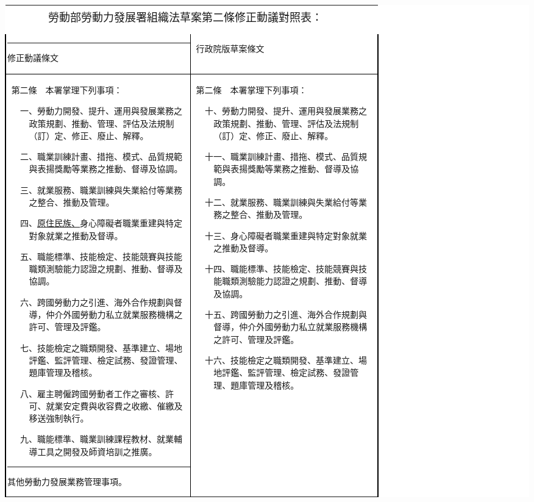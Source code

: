<table WIDTH="611" CELLPADDING="2" CELLSPACING="0"><col WIDTH="300"><col WIDTH="302"><tbody><tr><td COLSPAN="2" WIDTH="607" VALIGN="TOP" STYLE="border: none; padding: 0in"><p CLASS="western" STYLE="margin-left: 0.73in; margin-top: 0.07in"><a NAME="TA785101"></a><font FACE="華康楷書體W5, cursive"><font SIZE="4"><span LANG="en-US">勞動部勞動力發展署組織法草案第二條修正動議對照表：</span></font></font></p></td></tr><tr VALIGN="TOP"><td WIDTH="300" STYLE="border-top: none; border-bottom: 1px solid #000000; border-left: 1.50pt solid #000000; border-right: none; padding-top: 0in; padding-bottom: 0.02in; padding-left: 0.02in; padding-right: 0in"><p ALIGN="JUSTIFY" STYLE="margin-left: 0.07in; margin-right: 0.07in"><span CLASS="sd-abs-pos" STYLE=" top: -0.01in; left: -0.03in; width: 610px"><hr></span><font FACE="華康細明體, monospace"><span LANG="en-US">修正動議條文</span></font></p></td><td WIDTH="302" STYLE="border-top: none; border-bottom: 1px solid #000000; border-left: 1px solid #000000; border-right: 1.50pt solid #000000; padding-top: 0in; padding-bottom: 0.02in; padding-left: 0.02in; padding-right: 0.02in"><p ALIGN="JUSTIFY" STYLE="margin-left: 0.07in; margin-right: 0.07in"><font FACE="華康細明體, monospace"><span LANG="en-US">行政院版草案條文</span></font></p></td></tr></tbody><tbody><tr VALIGN="TOP"><td WIDTH="300" STYLE="border-top: 1px solid #000000; border-bottom: none; border-left: 1.50pt solid #000000; border-right: none; padding-top: 0.02in; padding-bottom: 0in; padding-left: 0.02in; padding-right: 0in"><p CLASS="western" STYLE="margin-left: 0.22in; margin-right: 0.07in; text-indent: -0.15in; margin-bottom: 0in"><font FACE="華康細明體, monospace"><span LANG="en-US">第二條　本署掌理下列事項：</span></font></p><p CLASS="western" STYLE="margin-left: 0.37in; margin-right: 0.07in; text-indent: -0.15in; margin-bottom: 0in"><font FACE="華康細明體, monospace"><span LANG="en-US">一、勞動力開發、提升、運用與發展業務之政策規劃、推動、管理、評估及法規制（訂）定、修正、廢止、解釋。</span></font></p><p CLASS="western" STYLE="margin-left: 0.37in; margin-right: 0.07in; text-indent: -0.15in; margin-bottom: 0in"><font FACE="華康細明體, monospace"><span LANG="en-US">二、職業訓練計畫、措拖、模式、品質規範與表揚獎勵等業務之推動、督導及協調。</span></font></p><p CLASS="western" STYLE="margin-left: 0.37in; margin-right: 0.07in; text-indent: -0.15in; margin-bottom: 0in"><font FACE="華康細明體, monospace"><span LANG="en-US">三、就業服務、職業訓練與失業給付等業務之整合、推動及管理。</span></font></p><p CLASS="western" STYLE="margin-left: 0.37in; margin-right: 0.07in; text-indent: -0.15in; margin-bottom: 0in"><font FACE="華康細明體, monospace"><span LANG="en-US">四、<u>原住民族、</u>身心障礙者職業重建與特定對象就業之推動及督導。</span></font></p><p CLASS="western" STYLE="margin-left: 0.37in; margin-right: 0.07in; text-indent: -0.15in; margin-bottom: 0in"><font FACE="華康細明體, monospace"><span LANG="en-US">五、職能標準、技能檢定、技能競賽與技能職類測驗能力認證之規劃、推動、督導及協調。</span></font></p><p CLASS="western" STYLE="margin-left: 0.37in; margin-right: 0.07in; text-indent: -0.15in; margin-bottom: 0in"><font FACE="華康細明體, monospace"><span LANG="en-US">六、跨國勞動力之引進、海外合作規劃與督導，仲介外國勞動力私立就業服務機構之許可、管理及評鑑。</span></font></p><p CLASS="western" STYLE="margin-left: 0.37in; margin-right: 0.07in; text-indent: -0.15in; margin-bottom: 0in"><font FACE="華康細明體, monospace"><span LANG="en-US">七、技能檢定之職類開發、基準建立、場地評鑑、監評管理、檢定試務、發證管理、題庫管理及稽核。</span></font></p><p CLASS="western" STYLE="margin-left: 0.37in; margin-right: 0.07in; text-indent: -0.15in; margin-bottom: 0in"><font FACE="華康細明體, monospace"><span LANG="en-US">八、雇主聘僱跨國勞動者工作之審核、許可、就業安定費與收容費之收繳、催繳及移送強制執行。</span></font></p><p CLASS="western" STYLE="margin-left: 0.37in; margin-right: 0.07in; text-indent: -0.15in; margin-bottom: 0in"><font FACE="華康細明體, monospace"><span LANG="en-US">九、職能標準、職業訓練課程教材、就業輔導工具之開發及師資培訓之推廣。</span></font></p><p CLASS="western" STYLE="margin-left: 0.22in; margin-right: 0.07in; text-indent: 0.28in"><span CLASS="sd-abs-pos" STYLE=" top: 0.44in; left: -0.03in; width: 610px"><hr></span><font FACE="華康細明體, monospace"><span LANG="en-US">其他勞動力發展業務管理事項。</span></font></p></td><td WIDTH="302" STYLE="border-top: 1px solid #000000; border-bottom: none; border-left: 1px solid #000000; border-right: 1.50pt solid #000000; padding-top: 0.02in; padding-bottom: 0in; padding-left: 0.02in; padding-right: 0.02in"><p CLASS="western" STYLE="margin-left: 0.07in; margin-right: 0.07in; margin-bottom: 0in"><font FACE="華康細明體, monospace"><span LANG="en-US">第二條　本署掌理下列事項：</span></font></p><p CLASS="western" STYLE="margin-left: 0.37in; margin-right: 0.07in; text-indent: -0.15in; margin-bottom: 0in"><font FACE="華康細明體, monospace"><span LANG="en-US">十、勞動力開發、提升、運用與發展業務之政策規劃、推動、管理、評估及法規制（訂）定、修正、廢止、解釋。</span></font></p><p CLASS="western" STYLE="margin-left: 0.37in; margin-right: 0.07in; text-indent: -0.15in; margin-bottom: 0in"><font FACE="華康細明體, monospace"><span LANG="en-US">十一、職業訓練計畫、措拖、模式、品質規範與表揚獎勵等業務之推動、督導及協調。</span></font></p><p CLASS="western" STYLE="margin-left: 0.37in; margin-right: 0.07in; text-indent: -0.15in; margin-bottom: 0in"><font FACE="華康細明體, monospace"><span LANG="en-US">十二、就業服務、職業訓練與失業給付等業務之整合、推動及管理。</span></font></p><p CLASS="western" STYLE="margin-left: 0.37in; margin-right: 0.07in; text-indent: -0.15in; margin-bottom: 0in"><font FACE="華康細明體, monospace"><span LANG="en-US">十三、身心障礙者職業重建與特定對象就業之推動及督導。</span></font></p><p CLASS="western" STYLE="margin-left: 0.37in; margin-right: 0.07in; text-indent: -0.15in; margin-bottom: 0in"><font FACE="華康細明體, monospace"><span LANG="en-US">十四、職能標準、技能檢定、技能競賽與技能職類測驗能力認證之規劃、推動、督導及協調。</span></font></p><p CLASS="western" STYLE="margin-left: 0.37in; margin-right: 0.07in; text-indent: -0.15in; margin-bottom: 0in"><font FACE="華康細明體, monospace"><span LANG="en-US">十五、跨國勞動力之引進、海外合作規劃與督導，仲介外國勞動力私立就業服務機構之許可、管理及評鑑。</span></font></p><p CLASS="western" STYLE="margin-left: 0.37in; margin-right: 0.07in; text-indent: -0.15in; margin-bottom: 0in"><font FACE="華康細明體, monospace"><span LANG="en-US">十六、技能檢定之職類開發、基準建立、場地評鑑、監評管理、檢定試務、發證管理、題庫管理及稽核。</span></font></p><p CLASS="western" STYLE="margin-left: 0.37in; margin-right: 0.07in; text-indent: -0.15in; margin-bottom: 0in">